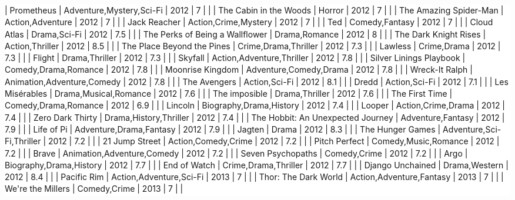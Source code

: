 | Prometheus                                                    | Adventure,Mystery,Sci-Fi   | 2012 |      7 |   |
| The Cabin in the Woods                                        | Horror                     | 2012 |      7 |   |
| The Amazing Spider-Man                                        | Action,Adventure           | 2012 |      7 |   |
| Jack Reacher                                                  | Action,Crime,Mystery       | 2012 |      7 |   |
| Ted                                                           | Comedy,Fantasy             | 2012 |      7 |   |
| Cloud Atlas                                                   | Drama,Sci-Fi               | 2012 |    7.5 |   |
| The Perks of Being a Wallflower                               | Drama,Romance              | 2012 |      8 |   |
| The Dark Knight Rises                                         | Action,Thriller            | 2012 |    8.5 |   |
| The Place Beyond the Pines                                    | Crime,Drama,Thriller       | 2012 |    7.3 |   |
| Lawless                                                       | Crime,Drama                | 2012 |    7.3 |   |
| Flight                                                        | Drama,Thriller             | 2012 |    7.3 |   |
| Skyfall                                                       | Action,Adventure,Thriller  | 2012 |    7.8 |   |
| Silver Linings Playbook                                       | Comedy,Drama,Romance       | 2012 |    7.8 |   |
| Moonrise Kingdom                                              | Adventure,Comedy,Drama     | 2012 |    7.8 |   |
| Wreck-It Ralph                                                | Animation,Adventure,Comedy | 2012 |    7.8 |   |
| The Avengers                                                  | Action,Sci-Fi              | 2012 |    8.1 |   |
| Dredd                                                         | Action,Sci-Fi              | 2012 |    7.1 |   |
| Les Misérables                                                | Drama,Musical,Romance      | 2012 |    7.6 |   |
| The imposible                                                 | Drama,Thriller             | 2012 |    7.6 |   |
| The First Time                                                | Comedy,Drama,Romance       | 2012 |    6.9 |   |
| Lincoln                                                       | Biography,Drama,History    | 2012 |    7.4 |   |
| Looper                                                        | Action,Crime,Drama         | 2012 |    7.4 |   |
| Zero Dark Thirty                                              | Drama,History,Thriller     | 2012 |    7.4 |   |
| The Hobbit: An Unexpected Journey                             | Adventure,Fantasy          | 2012 |    7.9 |   |
| Life of Pi                                                    | Adventure,Drama,Fantasy    | 2012 |    7.9 |   |
| Jagten                                                        | Drama                      | 2012 |    8.3 |   |
| The Hunger Games                                              | Adventure,Sci-Fi,Thriller  | 2012 |    7.2 |   |
| 21 Jump Street                                                | Action,Comedy,Crime        | 2012 |    7.2 |   |
| Pitch Perfect                                                 | Comedy,Music,Romance       | 2012 |    7.2 |   |
| Brave                                                         | Animation,Adventure,Comedy | 2012 |    7.2 |   |
| Seven Psychopaths                                             | Comedy,Crime               | 2012 |    7.2 |   |
| Argo                                                          | Biography,Drama,History    | 2012 |    7.7 |   |
| End of Watch                                                  | Crime,Drama,Thriller       | 2012 |    7.7 |   |
| Django Unchained                                              | Drama,Western              | 2012 |    8.4 |   |
| Pacific Rim                                                   | Action,Adventure,Sci-Fi    | 2013 |      7 |   |
| Thor: The Dark World                                          | Action,Adventure,Fantasy   | 2013 |      7 |   |
| We're the Millers                                             | Comedy,Crime               | 2013 |      7 |   |